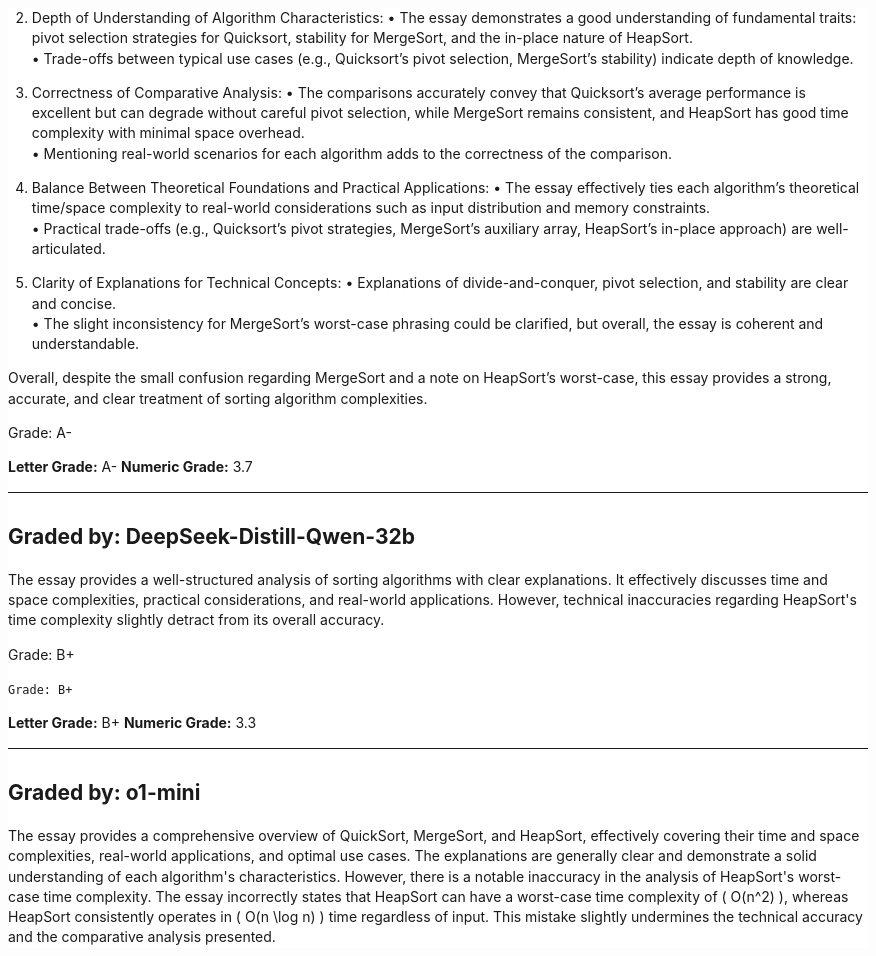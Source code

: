 2) Depth of Understanding of Algorithm Characteristics:
   • The essay demonstrates a good understanding of fundamental traits: pivot selection strategies for Quicksort, stability for MergeSort, and the in-place nature of HeapSort.  
   • Trade-offs between typical use cases (e.g., Quicksort’s pivot selection, MergeSort’s stability) indicate depth of knowledge.

3) Correctness of Comparative Analysis:
   • The comparisons accurately convey that Quicksort’s average performance is excellent but can degrade without careful pivot selection, while MergeSort remains consistent, and HeapSort has good time complexity with minimal space overhead.  
   • Mentioning real-world scenarios for each algorithm adds to the correctness of the comparison.

4) Balance Between Theoretical Foundations and Practical Applications:
   • The essay effectively ties each algorithm’s theoretical time/space complexity to real-world considerations such as input distribution and memory constraints.  
   • Practical trade-offs (e.g., Quicksort’s pivot strategies, MergeSort’s auxiliary array, HeapSort’s in-place approach) are well-articulated.

5) Clarity of Explanations for Technical Concepts:
   • Explanations of divide-and-conquer, pivot selection, and stability are clear and concise.  
   • The slight inconsistency for MergeSort’s worst-case phrasing could be clarified, but overall, the essay is coherent and understandable.

Overall, despite the small confusion regarding MergeSort and a note on HeapSort’s worst-case, this essay provides a strong, accurate, and clear treatment of sorting algorithm complexities.

Grade: A-

**Letter Grade:** A-
**Numeric Grade:** 3.7

---

## Graded by: DeepSeek-Distill-Qwen-32b

The essay provides a well-structured analysis of sorting algorithms with clear explanations. It effectively discusses time and space complexities, practical considerations, and real-world applications. However, technical inaccuracies regarding HeapSort's time complexity slightly detract from its overall accuracy.

Grade: B+

```
Grade: B+
```

**Letter Grade:** B+
**Numeric Grade:** 3.3

---

## Graded by: o1-mini

The essay provides a comprehensive overview of QuickSort, MergeSort, and HeapSort, effectively covering their time and space complexities, real-world applications, and optimal use cases. The explanations are generally clear and demonstrate a solid understanding of each algorithm's characteristics. However, there is a notable inaccuracy in the analysis of HeapSort's worst-case time complexity. The essay incorrectly states that HeapSort can have a worst-case time complexity of \( O(n^2) \), whereas HeapSort consistently operates in \( O(n \log n) \) time regardless of input. This mistake slightly undermines the technical accuracy and the comparative analysis presented.
